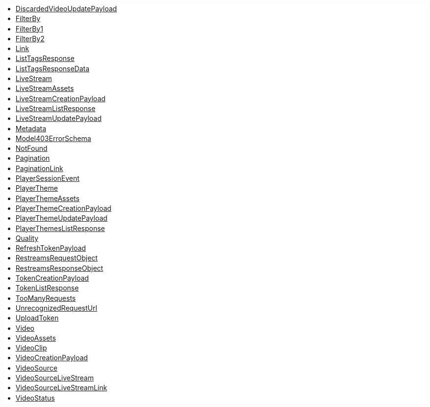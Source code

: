  - [DiscardedVideoUpdatePayload](https://github.com/apivideo/api.video-go-client/blob/main/docs/DiscardedVideoUpdatePayload.md)
 - [FilterBy](https://github.com/apivideo/api.video-go-client/blob/main/docs/FilterBy.md)
 - [FilterBy1](https://github.com/apivideo/api.video-go-client/blob/main/docs/FilterBy1.md)
 - [FilterBy2](https://github.com/apivideo/api.video-go-client/blob/main/docs/FilterBy2.md)
 - [Link](https://github.com/apivideo/api.video-go-client/blob/main/docs/Link.md)
 - [ListTagsResponse](https://github.com/apivideo/api.video-go-client/blob/main/docs/ListTagsResponse.md)
 - [ListTagsResponseData](https://github.com/apivideo/api.video-go-client/blob/main/docs/ListTagsResponseData.md)
 - [LiveStream](https://github.com/apivideo/api.video-go-client/blob/main/docs/LiveStream.md)
 - [LiveStreamAssets](https://github.com/apivideo/api.video-go-client/blob/main/docs/LiveStreamAssets.md)
 - [LiveStreamCreationPayload](https://github.com/apivideo/api.video-go-client/blob/main/docs/LiveStreamCreationPayload.md)
 - [LiveStreamListResponse](https://github.com/apivideo/api.video-go-client/blob/main/docs/LiveStreamListResponse.md)
 - [LiveStreamUpdatePayload](https://github.com/apivideo/api.video-go-client/blob/main/docs/LiveStreamUpdatePayload.md)
 - [Metadata](https://github.com/apivideo/api.video-go-client/blob/main/docs/Metadata.md)
 - [Model403ErrorSchema](https://github.com/apivideo/api.video-go-client/blob/main/docs/Model403ErrorSchema.md)
 - [NotFound](https://github.com/apivideo/api.video-go-client/blob/main/docs/NotFound.md)
 - [Pagination](https://github.com/apivideo/api.video-go-client/blob/main/docs/Pagination.md)
 - [PaginationLink](https://github.com/apivideo/api.video-go-client/blob/main/docs/PaginationLink.md)
 - [PlayerSessionEvent](https://github.com/apivideo/api.video-go-client/blob/main/docs/PlayerSessionEvent.md)
 - [PlayerTheme](https://github.com/apivideo/api.video-go-client/blob/main/docs/PlayerTheme.md)
 - [PlayerThemeAssets](https://github.com/apivideo/api.video-go-client/blob/main/docs/PlayerThemeAssets.md)
 - [PlayerThemeCreationPayload](https://github.com/apivideo/api.video-go-client/blob/main/docs/PlayerThemeCreationPayload.md)
 - [PlayerThemeUpdatePayload](https://github.com/apivideo/api.video-go-client/blob/main/docs/PlayerThemeUpdatePayload.md)
 - [PlayerThemesListResponse](https://github.com/apivideo/api.video-go-client/blob/main/docs/PlayerThemesListResponse.md)
 - [Quality](https://github.com/apivideo/api.video-go-client/blob/main/docs/Quality.md)
 - [RefreshTokenPayload](https://github.com/apivideo/api.video-go-client/blob/main/docs/RefreshTokenPayload.md)
 - [RestreamsRequestObject](https://github.com/apivideo/api.video-go-client/blob/main/docs/RestreamsRequestObject.md)
 - [RestreamsResponseObject](https://github.com/apivideo/api.video-go-client/blob/main/docs/RestreamsResponseObject.md)
 - [TokenCreationPayload](https://github.com/apivideo/api.video-go-client/blob/main/docs/TokenCreationPayload.md)
 - [TokenListResponse](https://github.com/apivideo/api.video-go-client/blob/main/docs/TokenListResponse.md)
 - [TooManyRequests](https://github.com/apivideo/api.video-go-client/blob/main/docs/TooManyRequests.md)
 - [UnrecognizedRequestUrl](https://github.com/apivideo/api.video-go-client/blob/main/docs/UnrecognizedRequestUrl.md)
 - [UploadToken](https://github.com/apivideo/api.video-go-client/blob/main/docs/UploadToken.md)
 - [Video](https://github.com/apivideo/api.video-go-client/blob/main/docs/Video.md)
 - [VideoAssets](https://github.com/apivideo/api.video-go-client/blob/main/docs/VideoAssets.md)
 - [VideoClip](https://github.com/apivideo/api.video-go-client/blob/main/docs/VideoClip.md)
 - [VideoCreationPayload](https://github.com/apivideo/api.video-go-client/blob/main/docs/VideoCreationPayload.md)
 - [VideoSource](https://github.com/apivideo/api.video-go-client/blob/main/docs/VideoSource.md)
 - [VideoSourceLiveStream](https://github.com/apivideo/api.video-go-client/blob/main/docs/VideoSourceLiveStream.md)
 - [VideoSourceLiveStreamLink](https://github.com/apivideo/api.video-go-client/blob/main/docs/VideoSourceLiveStreamLink.md)
 - [VideoStatus](https://github.com/apivideo/api.video-go-client/blob/main/docs/VideoStatus.md)